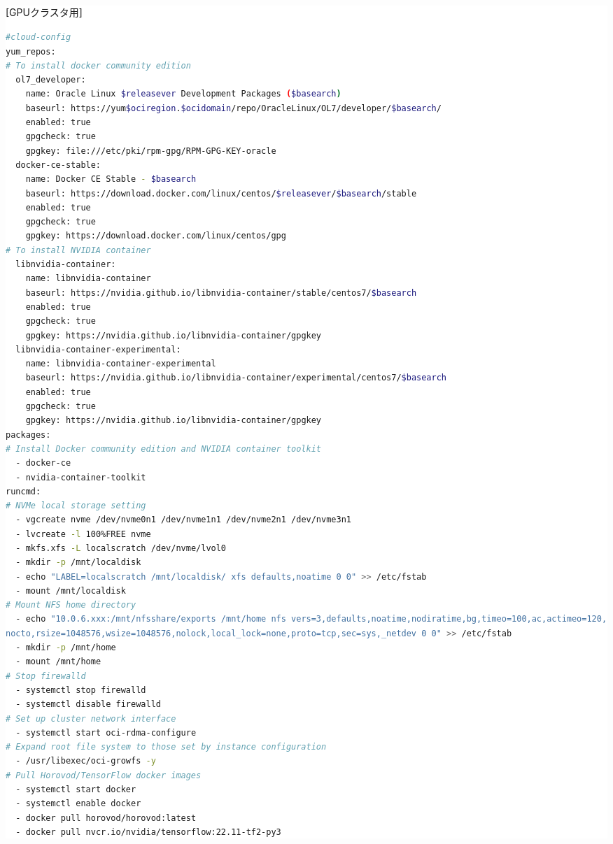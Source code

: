    [GPUクラスタ用]

   ```sh
   #cloud-config
   yum_repos:
   # To install docker community edition
     ol7_developer:
       name: Oracle Linux $releasever Development Packages ($basearch)
       baseurl: https://yum$ociregion.$ocidomain/repo/OracleLinux/OL7/developer/$basearch/
       enabled: true
       gpgcheck: true
       gpgkey: file:///etc/pki/rpm-gpg/RPM-GPG-KEY-oracle
     docker-ce-stable:
       name: Docker CE Stable - $basearch
       baseurl: https://download.docker.com/linux/centos/$releasever/$basearch/stable
       enabled: true
       gpgcheck: true
       gpgkey: https://download.docker.com/linux/centos/gpg
   # To install NVIDIA container
     libnvidia-container:
       name: libnvidia-container
       baseurl: https://nvidia.github.io/libnvidia-container/stable/centos7/$basearch
       enabled: true
       gpgcheck: true
       gpgkey: https://nvidia.github.io/libnvidia-container/gpgkey
     libnvidia-container-experimental:
       name: libnvidia-container-experimental
       baseurl: https://nvidia.github.io/libnvidia-container/experimental/centos7/$basearch
       enabled: true
       gpgcheck: true
       gpgkey: https://nvidia.github.io/libnvidia-container/gpgkey
   packages:
   # Install Docker community edition and NVIDIA container toolkit
     - docker-ce
     - nvidia-container-toolkit
   runcmd:
   # NVMe local storage setting
     - vgcreate nvme /dev/nvme0n1 /dev/nvme1n1 /dev/nvme2n1 /dev/nvme3n1
     - lvcreate -l 100%FREE nvme
     - mkfs.xfs -L localscratch /dev/nvme/lvol0
     - mkdir -p /mnt/localdisk
     - echo "LABEL=localscratch /mnt/localdisk/ xfs defaults,noatime 0 0" >> /etc/fstab
     - mount /mnt/localdisk
   # Mount NFS home directory
     - echo "10.0.6.xxx:/mnt/nfsshare/exports /mnt/home nfs vers=3,defaults,noatime,nodiratime,bg,timeo=100,ac,actimeo=120,nocto,rsize=1048576,wsize=1048576,nolock,local_lock=none,proto=tcp,sec=sys,_netdev 0 0" >> /etc/fstab
     - mkdir -p /mnt/home
     - mount /mnt/home   
   # Stop firewalld
     - systemctl stop firewalld
     - systemctl disable firewalld
   # Set up cluster network interface
     - systemctl start oci-rdma-configure
   # Expand root file system to those set by instance configuration
     - /usr/libexec/oci-growfs -y
   # Pull Horovod/TensorFlow docker images
     - systemctl start docker
     - systemctl enable docker
     - docker pull horovod/horovod:latest
     - docker pull nvcr.io/nvidia/tensorflow:22.11-tf2-py3
   ```
